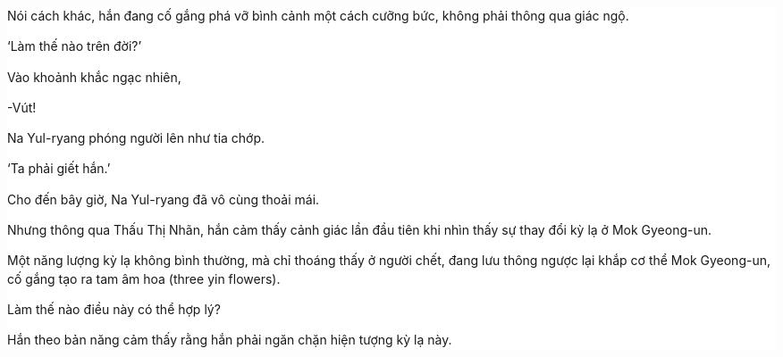 Nói cách khác, hắn đang cố gắng phá vỡ bình cảnh một cách cưỡng bức, không phải thông qua giác ngộ.

‘Làm thế nào trên đời?’

Vào khoảnh khắc ngạc nhiên,

-Vút!

Na Yul-ryang phóng người lên như tia chớp.

‘Ta phải giết hắn.’

Cho đến bây giờ, Na Yul-ryang đã vô cùng thoải mái.

Nhưng thông qua Thấu Thị Nhãn, hắn cảm thấy cảnh giác lần đầu tiên khi nhìn thấy sự thay đổi kỳ lạ ở Mok Gyeong-un.

Một năng lượng kỳ lạ không bình thường, mà chỉ thoáng thấy ở người chết, đang lưu thông ngược lại khắp cơ thể Mok Gyeong-un, cố gắng tạo ra tam âm hoa (three yin flowers).

Làm thế nào điều này có thể hợp lý?

Hắn theo bản năng cảm thấy rằng hắn phải ngăn chặn hiện tượng kỳ lạ này.
